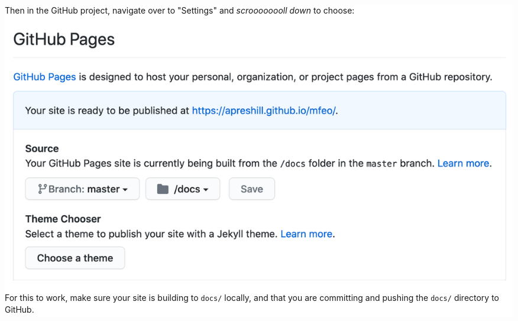 Then in the GitHub project, navigate over to "Settings" and *scroooooooll down* to choose:

![GitHub Pages settings for distill websites](gh-pages.png "GitHub Pages settings for distill websites")

For this to work, make sure your site is building to `docs/` locally, and that you are committing and pushing the `docs/` directory to GitHub.
